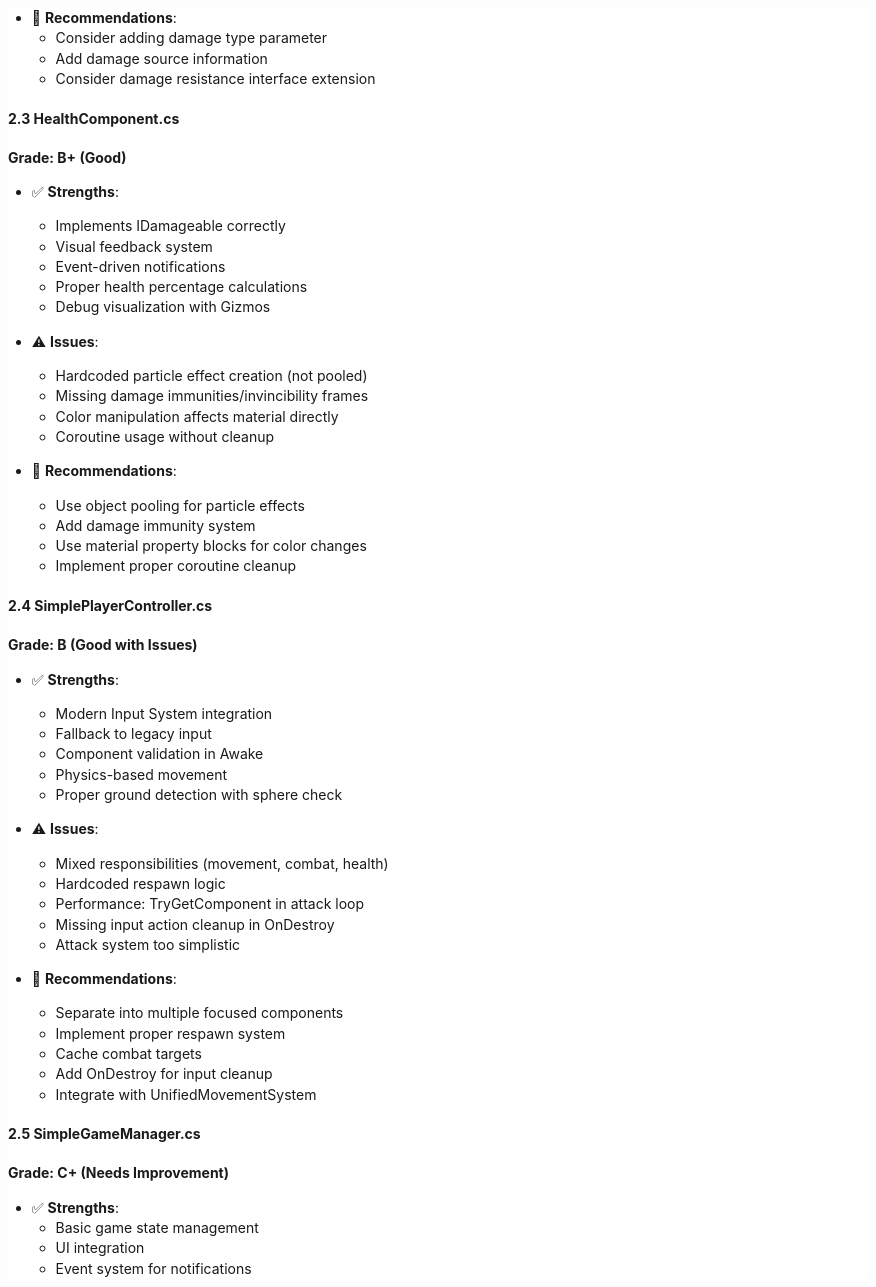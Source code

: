 - 🔧 **Recommendations**:
  - Consider adding damage type parameter
  - Add damage source information
  - Consider damage resistance interface extension

#### 2.3 HealthComponent.cs
**Grade: B+ (Good)**
- ✅ **Strengths**:
  - Implements IDamageable correctly
  - Visual feedback system
  - Event-driven notifications
  - Proper health percentage calculations
  - Debug visualization with Gizmos

- ⚠️ **Issues**:
  - Hardcoded particle effect creation (not pooled)
  - Missing damage immunities/invincibility frames
  - Color manipulation affects material directly
  - Coroutine usage without cleanup

- 🔧 **Recommendations**:
  - Use object pooling for particle effects
  - Add damage immunity system
  - Use material property blocks for color changes
  - Implement proper coroutine cleanup

#### 2.4 SimplePlayerController.cs
**Grade: B (Good with Issues)**
- ✅ **Strengths**:
  - Modern Input System integration
  - Fallback to legacy input
  - Component validation in Awake
  - Physics-based movement
  - Proper ground detection with sphere check

- ⚠️ **Issues**:
  - Mixed responsibilities (movement, combat, health)
  - Hardcoded respawn logic
  - Performance: TryGetComponent in attack loop
  - Missing input action cleanup in OnDestroy
  - Attack system too simplistic

- 🔧 **Recommendations**:
  - Separate into multiple focused components
  - Implement proper respawn system
  - Cache combat targets
  - Add OnDestroy for input cleanup
  - Integrate with UnifiedMovementSystem

#### 2.5 SimpleGameManager.cs
**Grade: C+ (Needs Improvement)**
- ✅ **Strengths**:
  - Basic game state management
  - UI integration
  - Event system for notifications
